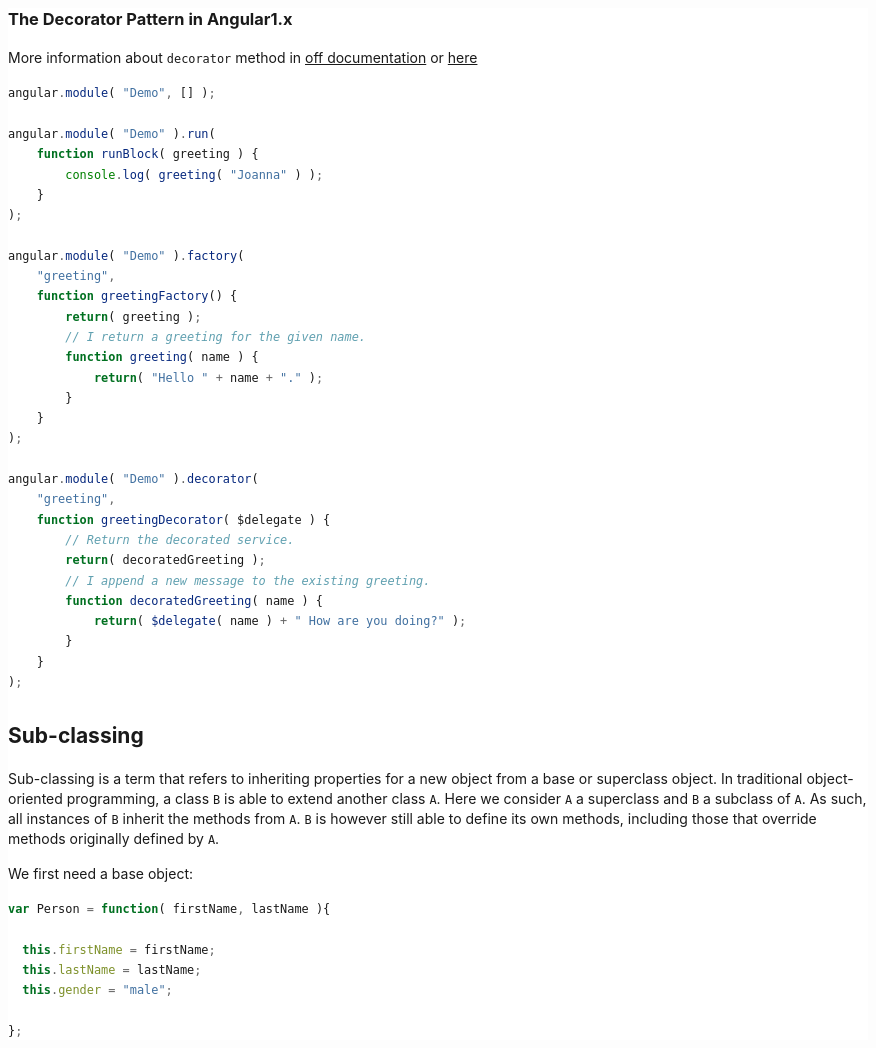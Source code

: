 
### The Decorator Pattern in Angular1.x

More information about `decorator` method in [off documentation](https://docs.angularjs.org/api/auto/service/$provide#decorator) or [here](http://www.bennadel.com/blog/2870-using-module-decorator-in-angularjs-1-4.htm)

```js
angular.module( "Demo", [] );

angular.module( "Demo" ).run(
    function runBlock( greeting ) {
        console.log( greeting( "Joanna" ) );
    }
);  

angular.module( "Demo" ).factory(
    "greeting",
    function greetingFactory() {
        return( greeting );
        // I return a greeting for the given name.
        function greeting( name ) {
            return( "Hello " + name + "." );
        }
    }
);

angular.module( "Demo" ).decorator(
    "greeting",
    function greetingDecorator( $delegate ) {
        // Return the decorated service.
        return( decoratedGreeting );
        // I append a new message to the existing greeting.
        function decoratedGreeting( name ) {
            return( $delegate( name ) + " How are you doing?" );
        }
    }
);
```

## Sub-classing

Sub-classing is a term that refers to inheriting properties for a new object from a base or superclass object. In traditional object-oriented programming, a class `B` is able to extend another class `A`. Here we consider `A` a superclass and `B` a subclass of `A`. As such, all instances of `B` inherit the methods from `A`. `B` is however still able to define its own methods, including those that override methods originally defined by `A`.

We first need a base object:

```js
var Person = function( firstName, lastName ){
 
  this.firstName = firstName;
  this.lastName = lastName;
  this.gender = "male";
 
};
```
